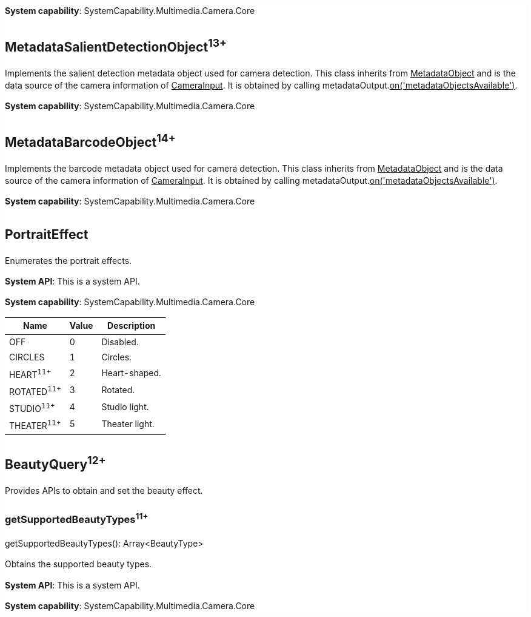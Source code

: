 **System capability**: SystemCapability.Multimedia.Camera.Core

## MetadataSalientDetectionObject<sup>13+</sup>

Implements the salient detection metadata object used for camera detection. This class inherits from [MetadataObject](#metadataobject) and is the data source of the camera information of [CameraInput](#camerainput). It is obtained by calling metadataOutput.[on('metadataObjectsAvailable')](js-apis-camera.md#onmetadataobjectsavailable).

**System capability**: SystemCapability.Multimedia.Camera.Core

## MetadataBarcodeObject<sup>14+</sup>

Implements the barcode metadata object used for camera detection. This class inherits from [MetadataObject](#metadataobject) and is the data source of the camera information of [CameraInput](#camerainput). It is obtained by calling metadataOutput.[on('metadataObjectsAvailable')](js-apis-camera.md#onmetadataobjectsavailable).

**System capability**: SystemCapability.Multimedia.Camera.Core

## PortraitEffect

Enumerates the portrait effects.

**System API**: This is a system API.

**System capability**: SystemCapability.Multimedia.Camera.Core

| Name            | Value   | Description    |
| ----------------| ----  | ---------|
| OFF             | 0      | Disabled.   |
| CIRCLES         | 1      | Circles.   |
| HEART<sup>11+</sup>           | 2      | Heart-shaped.   |
| ROTATED<sup>11+</sup>         | 3      | Rotated.   |
| STUDIO<sup>11+</sup>          | 4      | Studio light. |
| THEATER<sup>11+</sup>         | 5      | Theater light. |

## BeautyQuery<sup>12+</sup>

Provides APIs to obtain and set the beauty effect.

### getSupportedBeautyTypes<sup>11+</sup>

getSupportedBeautyTypes(): Array\<BeautyType\>

Obtains the supported beauty types.

**System API**: This is a system API.

**System capability**: SystemCapability.Multimedia.Camera.Core
